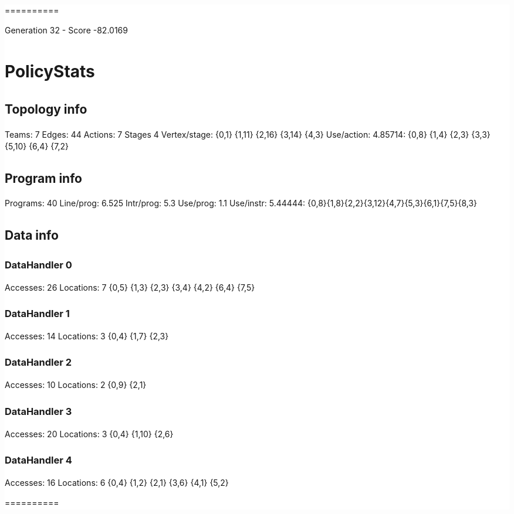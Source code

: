 
==========

Generation 32 - Score -82.0169

# PolicyStats
## Topology info
Teams:		7
Edges:		44
Actions:	7
Stages		4
Vertex/stage:	{0,1} {1,11} {2,16} {3,14} {4,3} 
Use/action:	4.85714: {0,8} {1,4} {2,3} {3,3} {5,10} {6,4} {7,2} 

## Program info
Programs:	40
Line/prog:	6.525
Intr/prog:	5.3
Use/prog:	1.1
Use/instr:	5.44444: {0,8}{1,8}{2,2}{3,12}{4,7}{5,3}{6,1}{7,5}{8,3}

## Data info

### DataHandler 0
Accesses:	26
Locations:	7
{0,5} {1,3} {2,3} {3,4} {4,2} {6,4} {7,5} 

### DataHandler 1
Accesses:	14
Locations:	3
{0,4} {1,7} {2,3} 

### DataHandler 2
Accesses:	10
Locations:	2
{0,9} {2,1} 

### DataHandler 3
Accesses:	20
Locations:	3
{0,4} {1,10} {2,6} 

### DataHandler 4
Accesses:	16
Locations:	6
{0,4} {1,2} {2,1} {3,6} {4,1} {5,2} 


==========

